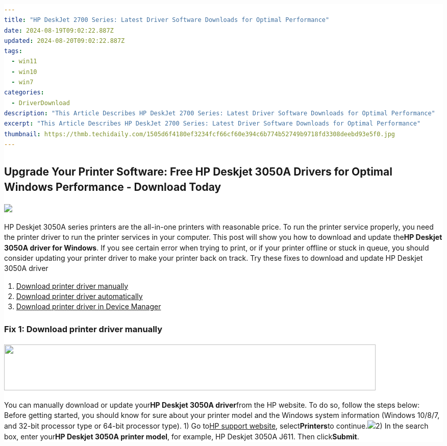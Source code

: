 ```yaml
---
title: "HP DeskJet 2700 Series: Latest Driver Software Downloads for Optimal Performance"
date: 2024-08-19T09:02:22.887Z
updated: 2024-08-20T09:02:22.887Z
tags:
  - win11
  - win10
  - win7
categories:
  - DriverDownload
description: "This Article Describes HP DeskJet 2700 Series: Latest Driver Software Downloads for Optimal Performance"
excerpt: "This Article Describes HP DeskJet 2700 Series: Latest Driver Software Downloads for Optimal Performance"
thumbnail: https://thmb.techidaily.com/1505d6f4180ef3234fcf66cf60e394c6b774b52749b9718fd3308deebd93e5f0.jpg
---
```


## Upgrade Your Printer Software: Free HP Deskjet 3050A Drivers for Optimal Windows Performance - Download Today


<a href="https://secure.2checkout.com/order/checkout.php?PRODS=2337838&QTY=1&AFFILIATE=108875&CART=1"><iframe width="640" height="390" src="https://www.youtube.com/embed/rzZwphIv4RM" title="APFill - Ink and Toner Coverage Calculator" frameborder="0" allow="accelerometer; autoplay; clipboard-write; encrypted-media; gyroscope; picture-in-picture; web-share" referrerpolicy="strict-origin-when-cross-origin" allowfullscreen></iframe></a>

![](https://images.drivereasy.com/wp-content/uploads/2018/06/img_5b14b2e2a10d1.jpg)

HP Deskjet 3050A series printers are the all-in-one printers with reasonable price. To run the printer service properly, you need the printer driver to run the printer services in your computer. This post will show you how to download and update the**HP Deskjet 3050A driver for Windows**. If you see certain error when trying to print, or if your printer offline or stuck in queue, you should consider updating your printer driver to make your printer back on track. Try these fixes to download and update HP Deskjet 3050A driver

1. [Download printer driver manually](https://tools.techidaily.com/drivereasy/download/)
2. [Download printer driver automatically](https://tools.techidaily.com/drivereasy/download/)
3. [Download printer driver in Device Manager](https://tools.techidaily.com/drivereasy/download/)

### Fix 1: Download printer driver manually


<a href="https://zonlipartnershipprogram.pxf.io/c/5597632/1596691/17882" target="_top" id="1596691"><img src="//a.impactradius-go.com/display-ad/17882-1596691" border="0" alt="" width="728" height="90"/></a><img height="0" width="0" src="https://imp.pxf.io/i/5597632/1596691/17882" style="position:absolute;visibility:hidden;" border="0" />

You can manually download or update your**HP Deskjet 3050A driver**from the HP website. To do so, follow the steps below: Before getting started, you should know for sure about your printer model and the Windows system information (Windows 10/8/7, and 32-bit processor type or 64-bit processor type). 1) Go to[HP support website](https://support.hp.com/drivers), select**Printers**to continue.![](https://images.drivereasy.com/wp-content/uploads/2018/06/img_5b11087268976.jpg)2) In the search box, enter your**HP Deskjet 3050A printer model**, for example, HP Deskjet 3050A J611\. Then click**Submit**.
